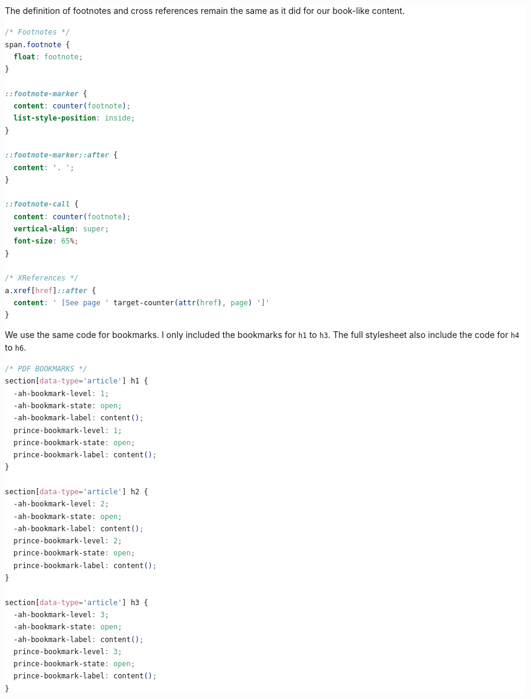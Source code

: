 The definition of footnotes and cross references remain the same as it did for our book-like content.

```css
/* Footnotes */
span.footnote {
  float: footnote;
}

::footnote-marker {
  content: counter(footnote);
  list-style-position: inside;
}

::footnote-marker::after {
  content: '. ';
}

::footnote-call {
  content: counter(footnote);
  vertical-align: super;
  font-size: 65%;
}

/* XReferences */
a.xref[href]::after {
  content: ' [See page ' target-counter(attr(href), page) ']'
}
```

We use the same code for bookmarks. I only included the bookmarks for `h1` to `h3`. The full stylesheet also include the code for `h4` to `h6`.

```css
/* PDF BOOKMARKS */
section[data-type='article'] h1 {
  -ah-bookmark-level: 1;
  -ah-bookmark-state: open;
  -ah-bookmark-label: content();
  prince-bookmark-level: 1;
  prince-bookmark-state: open;
  prince-bookmark-label: content();
}

section[data-type='article'] h2 {
  -ah-bookmark-level: 2;
  -ah-bookmark-state: open;
  -ah-bookmark-label: content();
  prince-bookmark-level: 2;
  prince-bookmark-state: open;
  prince-bookmark-label: content();
}

section[data-type='article'] h3 {
  -ah-bookmark-level: 3;
  -ah-bookmark-state: open;
  -ah-bookmark-label: content();
  prince-bookmark-level: 3;
  prince-bookmark-state: open;
  prince-bookmark-label: content();
}
```
